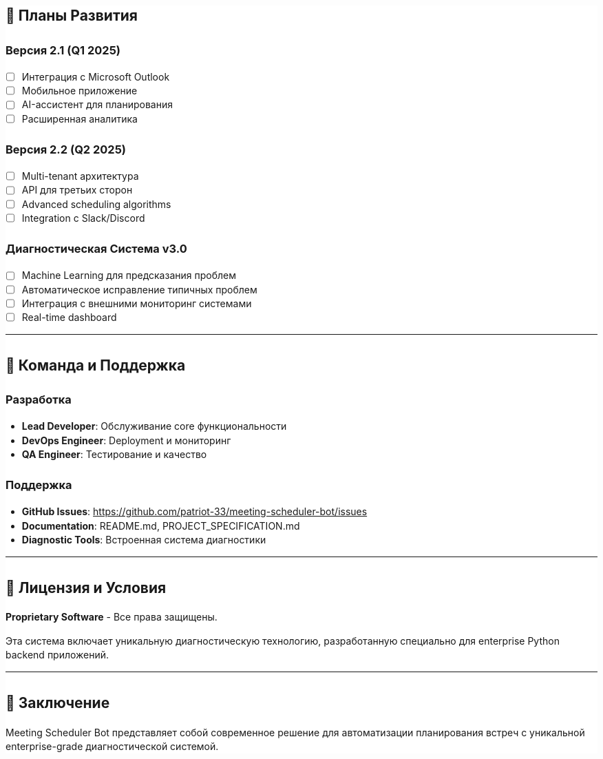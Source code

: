 
## 🔮 **Планы Развития**

### **Версия 2.1** (Q1 2025)
- [ ] Интеграция с Microsoft Outlook
- [ ] Мобильное приложение
- [ ] AI-ассистент для планирования
- [ ] Расширенная аналитика

### **Версия 2.2** (Q2 2025)
- [ ] Multi-tenant архитектура
- [ ] API для третьих сторон
- [ ] Advanced scheduling algorithms
- [ ] Integration с Slack/Discord

### **Диагностическая Система v3.0**
- [ ] Machine Learning для предсказания проблем
- [ ] Автоматическое исправление типичных проблем
- [ ] Интеграция с внешними мониторинг системами
- [ ] Real-time dashboard

---

## 👥 **Команда и Поддержка**

### **Разработка**
- **Lead Developer**: Обслуживание core функциональности
- **DevOps Engineer**: Deployment и мониторинг
- **QA Engineer**: Тестирование и качество

### **Поддержка**
- **GitHub Issues**: https://github.com/patriot-33/meeting-scheduler-bot/issues
- **Documentation**: README.md, PROJECT_SPECIFICATION.md
- **Diagnostic Tools**: Встроенная система диагностики

---

## 📄 **Лицензия и Условия**

**Proprietary Software** - Все права защищены.

Эта система включает уникальную диагностическую технологию, разработанную специально для enterprise Python backend приложений.

---

## 🎯 **Заключение**

Meeting Scheduler Bot представляет собой современное решение для автоматизации планирования встреч с уникальной enterprise-grade диагностической системой. 

